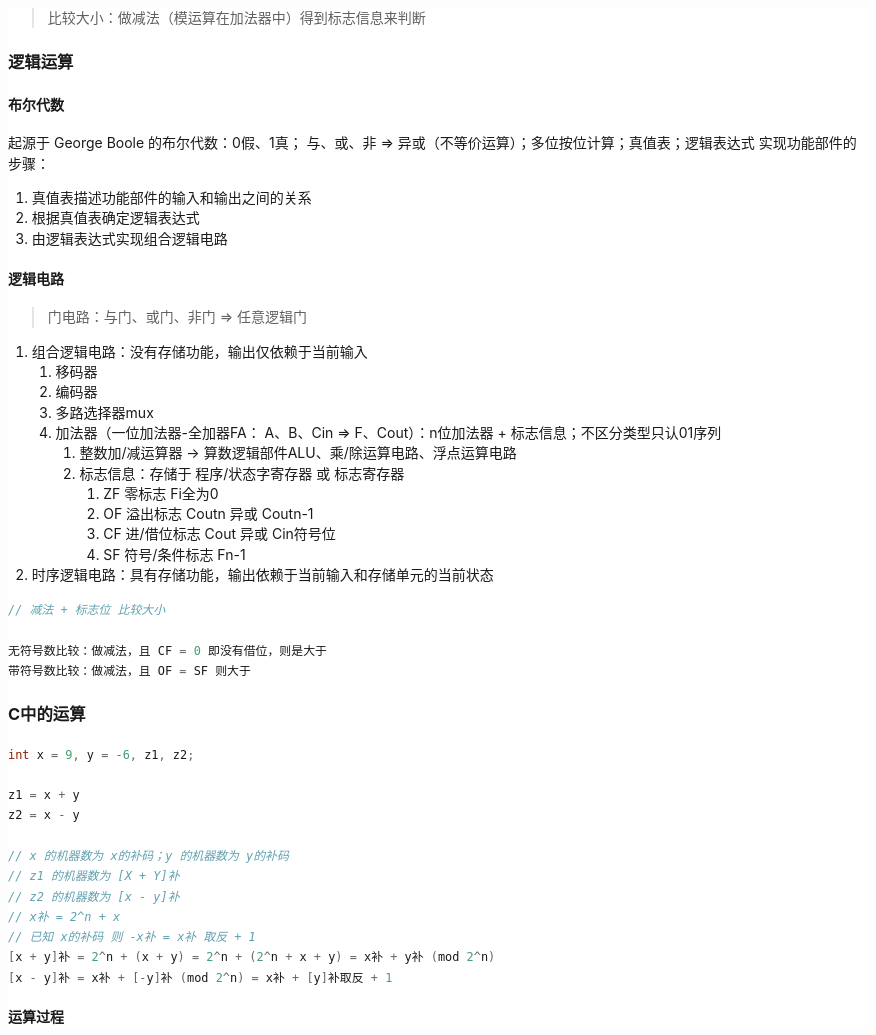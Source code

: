 > 比较大小：做减法（模运算在加法器中）得到标志信息来判断

### 逻辑运算

#### 布尔代数

起源于 George Boole 的布尔代数：0假、1真； 与、或、非 => 异或（不等价运算）；多位按位计算；真值表；逻辑表达式
实现功能部件的步骤：

1. 真值表描述功能部件的输入和输出之间的关系
2. 根据真值表确定逻辑表达式
3. 由逻辑表达式实现组合逻辑电路

#### 逻辑电路

> 门电路：与门、或门、非门 => 任意逻辑门

1. 组合逻辑电路：没有存储功能，输出仅依赖于当前输入
   1. 移码器
   2. 编码器
   3. 多路选择器mux
   4. 加法器（一位加法器-全加器FA： A、B、Cin => F、Cout）：n位加法器 + 标志信息；不区分类型只认01序列
      1. 整数加/减运算器 -> 算数逻辑部件ALU、乘/除运算电路、浮点运算电路
      2. 标志信息：存储于 程序/状态字寄存器 或 标志寄存器
         1. ZF 零标志 Fi全为0
         2. OF 溢出标志 Coutn 异或 Coutn-1
         3. CF 进/借位标志 Cout 异或 Cin符号位
         4. SF 符号/条件标志 Fn-1
2. 时序逻辑电路：具有存储功能，输出依赖于当前输入和存储单元的当前状态

```c
// 减法 + 标志位 比较大小

无符号数比较：做减法，且 CF = 0 即没有借位，则是大于
带符号数比较：做减法，且 OF = SF 则大于
```

### C中的运算

```c
int x = 9, y = -6, z1, z2;

z1 = x + y
z2 = x - y

// x 的机器数为 x的补码；y 的机器数为 y的补码
// z1 的机器数为 [X + Y]补
// z2 的机器数为 [x - y]补
// x补 = 2^n + x
// 已知 x的补码 则 -x补 = x补 取反 + 1
[x + y]补 = 2^n + (x + y) = 2^n + (2^n + x + y) = x补 + y补 (mod 2^n)
[x - y]补 = x补 + [-y]补 (mod 2^n) = x补 + [y]补取反 + 1
```

#### 运算过程
